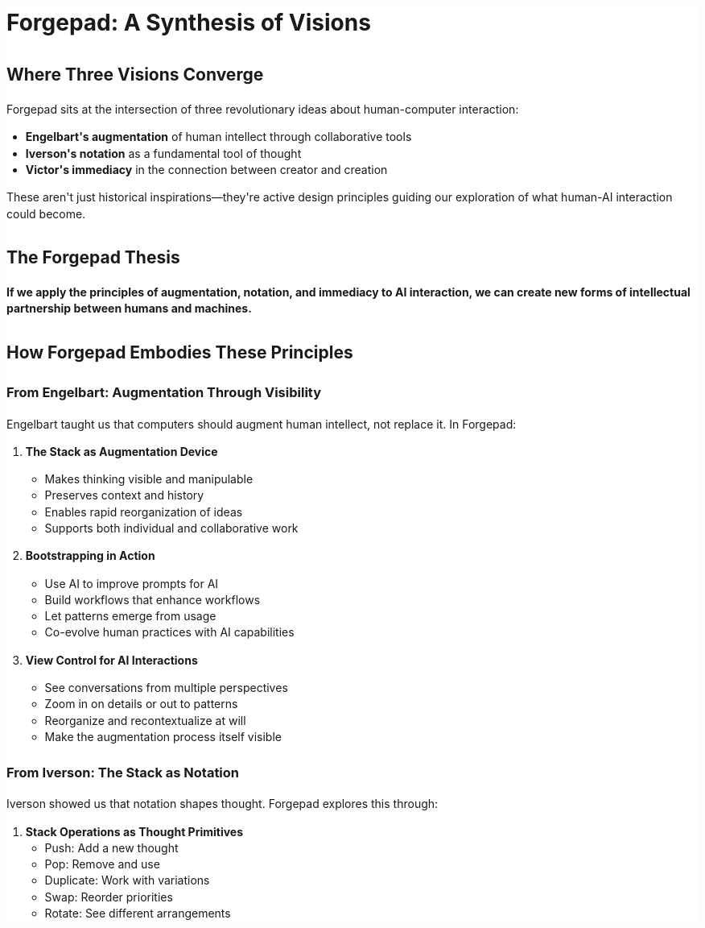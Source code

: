 # Forgepad: A Synthesis of Visions

## Where Three Visions Converge

Forgepad sits at the intersection of three revolutionary ideas about human-computer interaction:
- **Engelbart's augmentation** of human intellect through collaborative tools
- **Iverson's notation** as a fundamental tool of thought
- **Victor's immediacy** in the connection between creator and creation

These aren't just historical inspirations—they're active design principles guiding our exploration of what human-AI interaction could become.

## The Forgepad Thesis

**If we apply the principles of augmentation, notation, and immediacy to AI interaction, we can create new forms of intellectual partnership between humans and machines.**

## How Forgepad Embodies These Principles

### From Engelbart: Augmentation Through Visibility

Engelbart taught us that computers should augment human intellect, not replace it. In Forgepad:

1. **The Stack as Augmentation Device**
   - Makes thinking visible and manipulable
   - Preserves context and history
   - Enables rapid reorganization of ideas
   - Supports both individual and collaborative work

2. **Bootstrapping in Action**
   - Use AI to improve prompts for AI
   - Build workflows that enhance workflows
   - Let patterns emerge from usage
   - Co-evolve human practices with AI capabilities

3. **View Control for AI Interactions**
   - See conversations from multiple perspectives
   - Zoom in on details or out to patterns
   - Reorganize and recontextualize at will
   - Make the augmentation process itself visible

### From Iverson: The Stack as Notation

Iverson showed us that notation shapes thought. Forgepad explores this through:

1. **Stack Operations as Thought Primitives**
   - Push: Add a new thought
   - Pop: Remove and use
   - Duplicate: Work with variations
   - Swap: Reorder priorities
   - Rotate: See different arrangements
